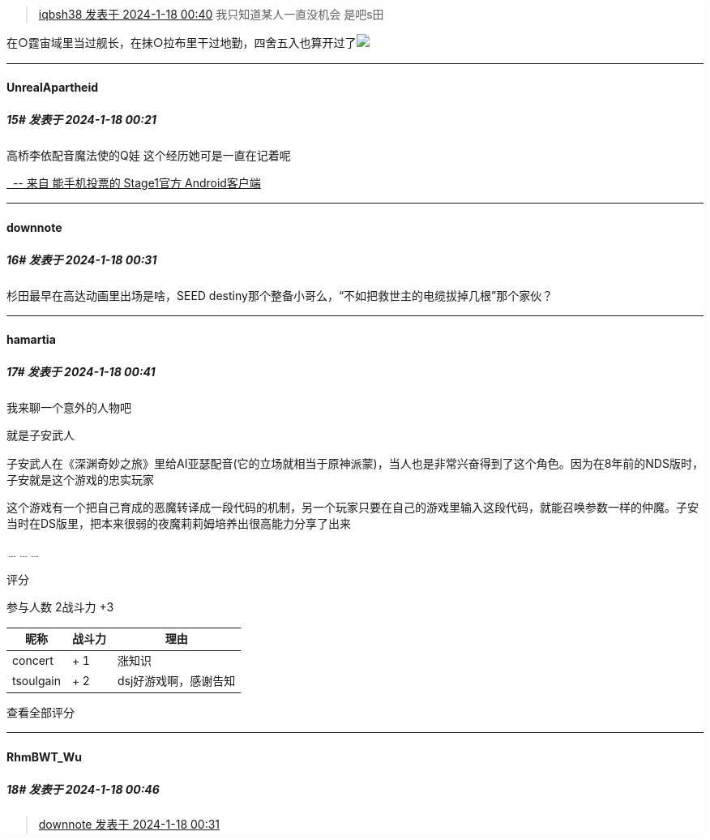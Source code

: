 <blockquote><a href="httphttps://bbs.saraba1st.com/2b/forum.php?mod=redirect&amp;goto=findpost&amp;pid=63683548&amp;ptid=2168416" target="_blank">iqbsh38 发表于 2024-1-18 00:40</a>
我只知道某人一直没机会
是吧s田</blockquote>
在○霆宙域里当过舰长，在抹○拉布里干过地勤，四舍五入也算开过了<img src="https://static.saraba1st.com/image/smiley/face2017/037.png" referrerpolicy="no-referrer">

*****

####  UnrealApartheid  
##### 15#       发表于 2024-1-18 00:21

高桥李依配音魔法使的Q娃
这个经历她可是一直在记着呢

[  -- 来自 能手机投票的 Stage1官方 Android客户端](https://www.coolapk.com/apk/140634)

*****

####  downnote  
##### 16#       发表于 2024-1-18 00:31

杉田最早在高达动画里出场是啥，SEED destiny那个整备小哥么，“不如把救世主的电缆拔掉几根”那个家伙？

*****

####  hamartia  
##### 17#       发表于 2024-1-18 00:41

我来聊一个意外的人物吧

就是子安武人

子安武人在《深渊奇妙之旅》里给AI亚瑟配音(它的立场就相当于原神派蒙)，当人也是非常兴奋得到了这个角色。因为在8年前的NDS版时，子安就是这个游戏的忠实玩家

这个游戏有一个把自己育成的恶魔转译成一段代码的机制，另一个玩家只要在自己的游戏里输入这段代码，就能召唤参数一样的仲魔。子安当时在DS版里，把本来很弱的夜魔莉莉姆培养出很高能力分享了出来

﹍﹍﹍

评分

 参与人数 2战斗力 +3

|昵称|战斗力|理由|
|----|---|---|
| concert| + 1|涨知识|
| tsoulgain| + 2|dsj好游戏啊，感谢告知|

查看全部评分

*****

####  RhmBWT_Wu  
##### 18#       发表于 2024-1-18 00:46

<blockquote><a href="httphttps://bbs.saraba1st.com/2b/forum.php?mod=redirect&amp;goto=findpost&amp;pid=63683986&amp;ptid=2168416" target="_blank">downnote 发表于 2024-1-18 00:31</a>
